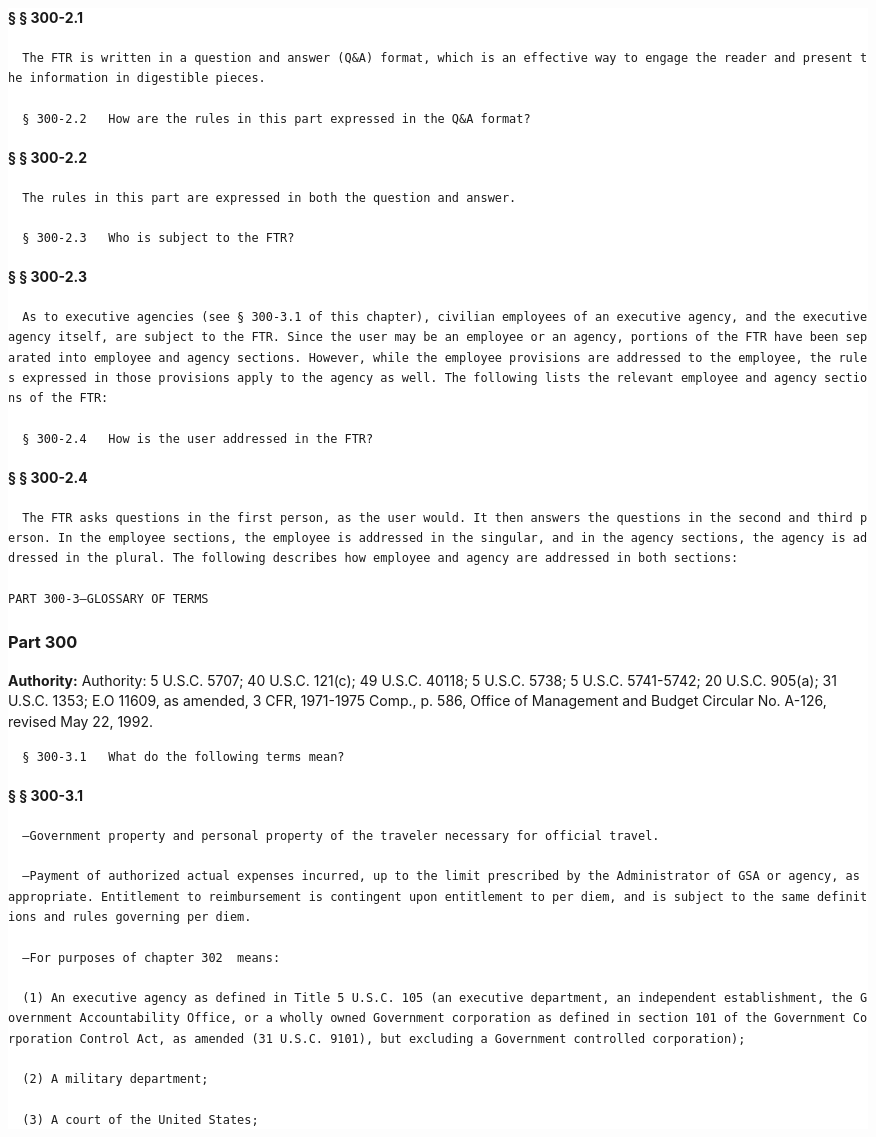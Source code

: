 #### § § 300-2.1

      The FTR is written in a question and answer (Q&A) format, which is an effective way to engage the reader and present the information in digestible pieces.

      § 300-2.2   How are the rules in this part expressed in the Q&A format?

#### § § 300-2.2

      The rules in this part are expressed in both the question and answer.

      § 300-2.3   Who is subject to the FTR?

#### § § 300-2.3

      As to executive agencies (see § 300-3.1 of this chapter), civilian employees of an executive agency, and the executive agency itself, are subject to the FTR. Since the user may be an employee or an agency, portions of the FTR have been separated into employee and agency sections. However, while the employee provisions are addressed to the employee, the rules expressed in those provisions apply to the agency as well. The following lists the relevant employee and agency sections of the FTR:

      § 300-2.4   How is the user addressed in the FTR?

#### § § 300-2.4

      The FTR asks questions in the first person, as the user would. It then answers the questions in the second and third person. In the employee sections, the employee is addressed in the singular, and in the agency sections, the agency is addressed in the plural. The following describes how employee and agency are addressed in both sections:

    PART 300-3—GLOSSARY OF TERMS

### Part 300

**Authority:** Authority: 5 U.S.C. 5707; 40 U.S.C. 121(c); 49 U.S.C. 40118; 5 U.S.C. 5738; 5 U.S.C. 5741-5742; 20 U.S.C. 905(a); 31 U.S.C. 1353; E.O 11609, as amended, 3 CFR, 1971-1975 Comp., p. 586, Office of Management and Budget Circular No. A-126, revised May 22, 1992.

      § 300-3.1   What do the following terms mean?

#### § § 300-3.1

      —Government property and personal property of the traveler necessary for official travel.

      —Payment of authorized actual expenses incurred, up to the limit prescribed by the Administrator of GSA or agency, as appropriate. Entitlement to reimbursement is contingent upon entitlement to per diem, and is subject to the same definitions and rules governing per diem.

      —For purposes of chapter 302  means:

      (1) An executive agency as defined in Title 5 U.S.C. 105 (an executive department, an independent establishment, the Government Accountability Office, or a wholly owned Government corporation as defined in section 101 of the Government Corporation Control Act, as amended (31 U.S.C. 9101), but excluding a Government controlled corporation);

      (2) A military department;

      (3) A court of the United States;
